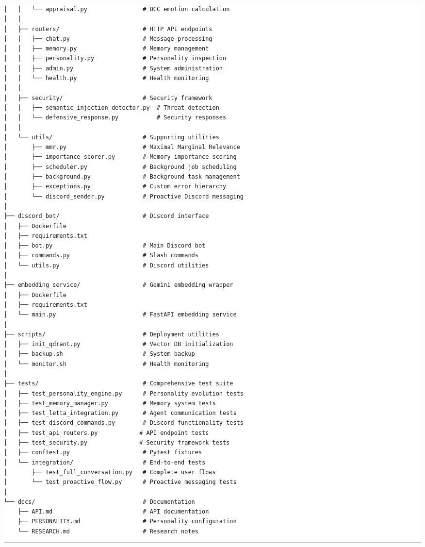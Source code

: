 ```
│   │   └── appraisal.py                # OCC emotion calculation
│   │
│   ├── routers/                        # HTTP API endpoints
│   │   ├── chat.py                     # Message processing
│   │   ├── memory.py                   # Memory management
│   │   ├── personality.py              # Personality inspection
│   │   ├── admin.py                    # System administration
│   │   └── health.py                   # Health monitoring
│   │
│   ├── security/                       # Security framework
│   │   ├── semantic_injection_detector.py  # Threat detection
│   │   └── defensive_response.py           # Security responses
│   │
│   └── utils/                          # Supporting utilities
│       ├── mmr.py                      # Maximal Marginal Relevance
│       ├── importance_scorer.py        # Memory importance scoring
│       ├── scheduler.py                # Background job scheduling
│       ├── background.py               # Background task management
│       ├── exceptions.py               # Custom error hierarchy
│       └── discord_sender.py           # Proactive Discord messaging
│
├── discord_bot/                        # Discord interface
│   ├── Dockerfile
│   ├── requirements.txt
│   ├── bot.py                          # Main Discord bot
│   ├── commands.py                     # Slash commands
│   └── utils.py                        # Discord utilities
│
├── embedding_service/                  # Gemini embedding wrapper
│   ├── Dockerfile
│   ├── requirements.txt
│   └── main.py                         # FastAPI embedding service
│
├── scripts/                            # Deployment utilities
│   ├── init_qdrant.py                  # Vector DB initialization
│   ├── backup.sh                       # System backup
│   └── monitor.sh                      # Health monitoring
│
├── tests/                              # Comprehensive test suite
│   ├── test_personality_engine.py      # Personality evolution tests
│   ├── test_memory_manager.py          # Memory system tests
│   ├── test_letta_integration.py       # Agent communication tests
│   ├── test_discord_commands.py        # Discord functionality tests
│   ├── test_api_routers.py            # API endpoint tests
│   ├── test_security.py               # Security framework tests
│   ├── conftest.py                     # Pytest fixtures
│   └── integration/                    # End-to-end tests
│       ├── test_full_conversation.py   # Complete user flows
│       └── test_proactive_flow.py      # Proactive messaging tests
│
└── docs/                               # Documentation
    ├── API.md                          # API documentation
    ├── PERSONALITY.md                  # Personality configuration
    └── RESEARCH.md                     # Research notes
```

---